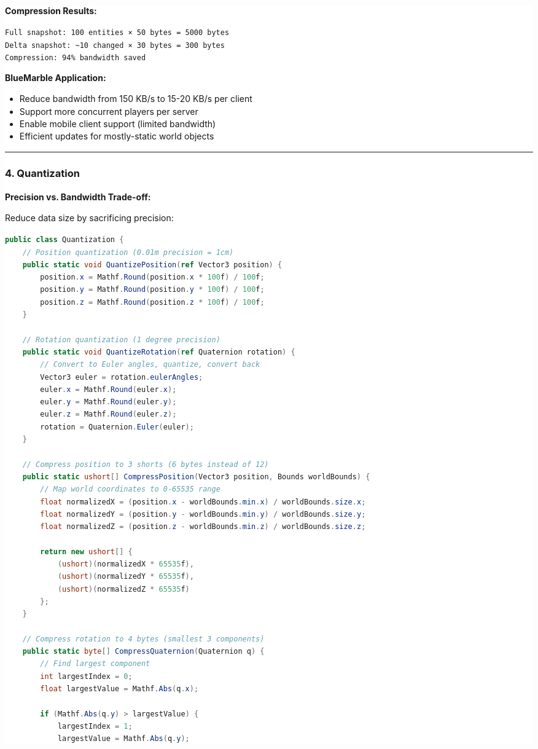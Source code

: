 ```csharp
```

**Compression Results:**

```
Full snapshot: 100 entities × 50 bytes = 5000 bytes
Delta snapshot: ~10 changed × 30 bytes = 300 bytes
Compression: 94% bandwidth saved
```

**BlueMarble Application:**
- Reduce bandwidth from 150 KB/s to 15-20 KB/s per client
- Support more concurrent players per server
- Enable mobile client support (limited bandwidth)
- Efficient updates for mostly-static world objects

---

### 4. Quantization

**Precision vs. Bandwidth Trade-off:**

Reduce data size by sacrificing precision:

```csharp
public class Quantization {
    // Position quantization (0.01m precision = 1cm)
    public static void QuantizePosition(ref Vector3 position) {
        position.x = Mathf.Round(position.x * 100f) / 100f;
        position.y = Mathf.Round(position.y * 100f) / 100f;
        position.z = Mathf.Round(position.z * 100f) / 100f;
    }
    
    // Rotation quantization (1 degree precision)
    public static void QuantizeRotation(ref Quaternion rotation) {
        // Convert to Euler angles, quantize, convert back
        Vector3 euler = rotation.eulerAngles;
        euler.x = Mathf.Round(euler.x);
        euler.y = Mathf.Round(euler.y);
        euler.z = Mathf.Round(euler.z);
        rotation = Quaternion.Euler(euler);
    }
    
    // Compress position to 3 shorts (6 bytes instead of 12)
    public static ushort[] CompressPosition(Vector3 position, Bounds worldBounds) {
        // Map world coordinates to 0-65535 range
        float normalizedX = (position.x - worldBounds.min.x) / worldBounds.size.x;
        float normalizedY = (position.y - worldBounds.min.y) / worldBounds.size.y;
        float normalizedZ = (position.z - worldBounds.min.z) / worldBounds.size.z;
        
        return new ushort[] {
            (ushort)(normalizedX * 65535f),
            (ushort)(normalizedY * 65535f),
            (ushort)(normalizedZ * 65535f)
        };
    }
    
    // Compress rotation to 4 bytes (smallest 3 components)
    public static byte[] CompressQuaternion(Quaternion q) {
        // Find largest component
        int largestIndex = 0;
        float largestValue = Mathf.Abs(q.x);
        
        if (Mathf.Abs(q.y) > largestValue) {
            largestIndex = 1;
            largestValue = Mathf.Abs(q.y);
```